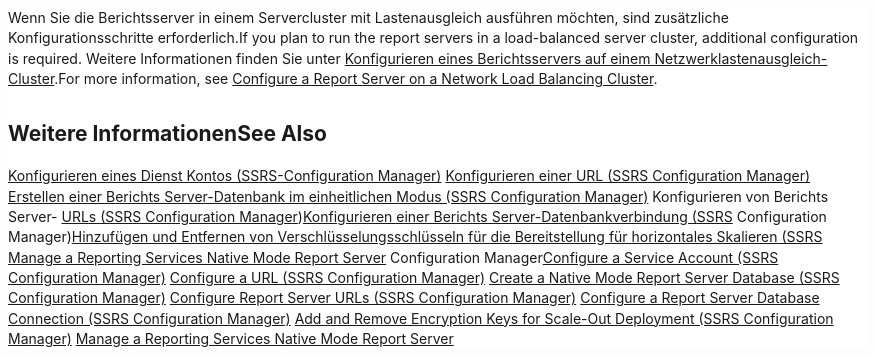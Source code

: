  <span data-ttu-id="77e21-183">Wenn Sie die Berichtsserver in einem Servercluster mit Lastenausgleich ausführen möchten, sind zusätzliche Konfigurationsschritte erforderlich.</span><span class="sxs-lookup"><span data-stu-id="77e21-183">If you plan to run the report servers in a load-balanced server cluster, additional configuration is required.</span></span> <span data-ttu-id="77e21-184">Weitere Informationen finden Sie unter [Konfigurieren eines Berichtsservers auf einem Netzwerklastenausgleich-Cluster](../report-server/configure-a-report-server-on-a-network-load-balancing-cluster.md).</span><span class="sxs-lookup"><span data-stu-id="77e21-184">For more information, see [Configure a Report Server on a Network Load Balancing Cluster](../report-server/configure-a-report-server-on-a-network-load-balancing-cluster.md).</span></span>

## <a name="see-also"></a><span data-ttu-id="77e21-185">Weitere Informationen</span><span class="sxs-lookup"><span data-stu-id="77e21-185">See Also</span></span>
 <span data-ttu-id="77e21-186">[Konfigurieren eines Dienst Kontos &#40;SSRS-Configuration Manager&#41;](../../../2014/sql-server/install/configure-a-service-account-ssrs-configuration-manager.md) [Konfigurieren einer URL &#40;SSRS Configuration Manager&#41;](../../reporting-services/install-windows/configure-a-url-ssrs-configuration-manager.md) [Erstellen einer Berichts Server-Datenbank im einheitlichen Modus &#40;SSRS Configuration Manager&#41;](../../reporting-services/install-windows/ssrs-report-server-create-a-native-mode-report-server-database.md) Konfigurieren von Berichts Server- [URLs &#40;SSRS Configuration Manager](../../reporting-services/install-windows/configure-report-server-urls-ssrs-configuration-manager.md)&#41;[Konfigurieren einer Berichts Server-Datenbankverbindung &#40;SSRS](../../../2014/sql-server/install/configure-a-report-server-database-connection-ssrs-configuration-manager.md) Configuration Manager&#41;[Hinzufügen und Entfernen von Verschlüsselungsschlüsseln für die Bereitstellung für horizontales Skalieren &#40;SSRS](../../reporting-services/install-windows/add-and-remove-encryption-keys-for-scale-out-deployment.md) [Manage a Reporting Services Native Mode Report Server](../report-server/manage-a-reporting-services-native-mode-report-server.md) Configuration Manager</span><span class="sxs-lookup"><span data-stu-id="77e21-186">[Configure a Service Account &#40;SSRS Configuration Manager&#41;](../../../2014/sql-server/install/configure-a-service-account-ssrs-configuration-manager.md) [Configure a URL  &#40;SSRS Configuration Manager&#41;](../../reporting-services/install-windows/configure-a-url-ssrs-configuration-manager.md) [Create a Native Mode Report Server Database  &#40;SSRS Configuration Manager&#41;](../../reporting-services/install-windows/ssrs-report-server-create-a-native-mode-report-server-database.md) [Configure Report Server URLs  &#40;SSRS Configuration Manager&#41;](../../reporting-services/install-windows/configure-report-server-urls-ssrs-configuration-manager.md) [Configure a Report Server Database Connection  &#40;SSRS Configuration Manager&#41;](../../../2014/sql-server/install/configure-a-report-server-database-connection-ssrs-configuration-manager.md) [Add and Remove Encryption Keys for Scale-Out Deployment &#40;SSRS Configuration Manager&#41;](../../reporting-services/install-windows/add-and-remove-encryption-keys-for-scale-out-deployment.md) [Manage a Reporting Services Native Mode Report Server](../report-server/manage-a-reporting-services-native-mode-report-server.md)</span></span>


